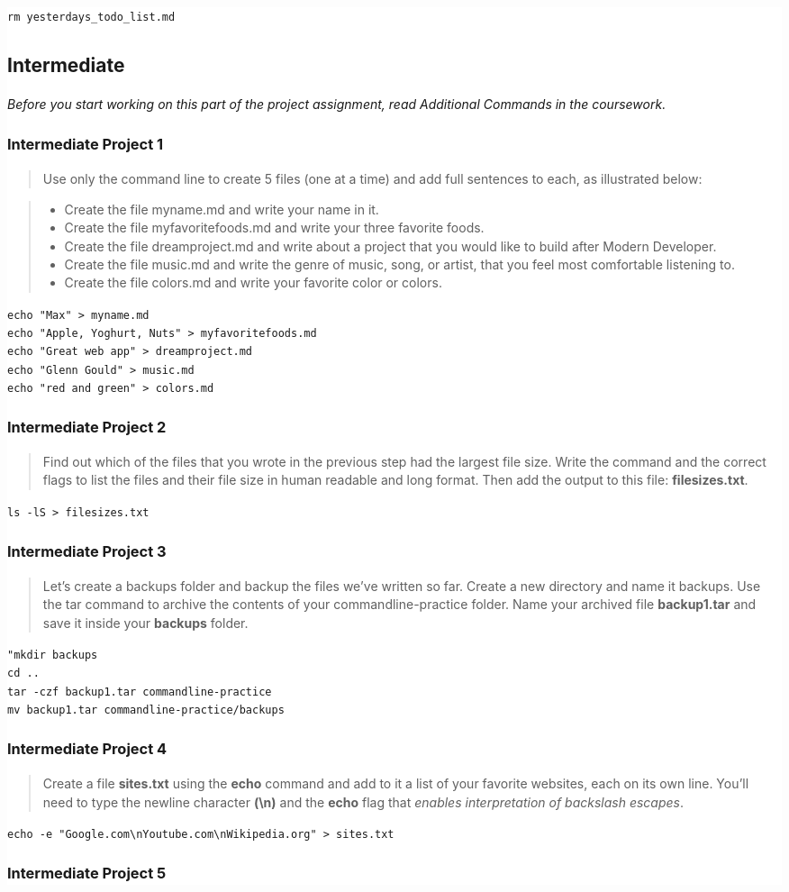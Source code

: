    rm yesterdays_todo_list.md

## Intermediate

*Before you start working on this part of the project assignment, read Additional Commands in the coursework.*

### Intermediate Project 1

> Use only the command line to create 5 files (one at a time) and add full sentences to each, as illustrated below:

>- Create the file myname.md and write your name in it.
>- Create the file myfavoritefoods.md and write your three favorite foods.
>- Create the file dreamproject.md and write about a project that you would like to build after Modern Developer.
>- Create the file music.md and write the genre of music, song, or artist, that you feel most comfortable listening to.
>- Create the file colors.md and write your favorite color or colors.

	echo "Max" > myname.md
	echo "Apple, Yoghurt, Nuts" > myfavoritefoods.md
	echo "Great web app" > dreamproject.md
	echo "Glenn Gould" > music.md
	echo "red and green" > colors.md

### Intermediate Project 2

> Find out which of the files that you wrote in the previous step had the largest file size. Write the command and the correct flags to list the files and their file size in human readable and long format. Then add the output to this file: **filesizes.txt**.

	ls -lS > filesizes.txt

### Intermediate Project 3

> Let’s create a backups folder and backup the files we’ve written so far. Create a new directory and name it backups. Use the tar command to archive the contents of your commandline-practice folder. Name your archived file **backup1.tar** and save it inside your **backups** folder.

	"mkdir backups
	cd ..
	tar -czf backup1.tar commandline-practice
	mv backup1.tar commandline-practice/backups

### Intermediate Project 4

> Create a file **sites.txt** using the **echo** command and add to it a list of your favorite websites, each on its own line. You’ll need to type the newline character **(\n)** and the **echo** flag that *enables interpretation of backslash escapes*.

	echo -e "Google.com\nYoutube.com\nWikipedia.org" > sites.txt

### Intermediate Project 5
